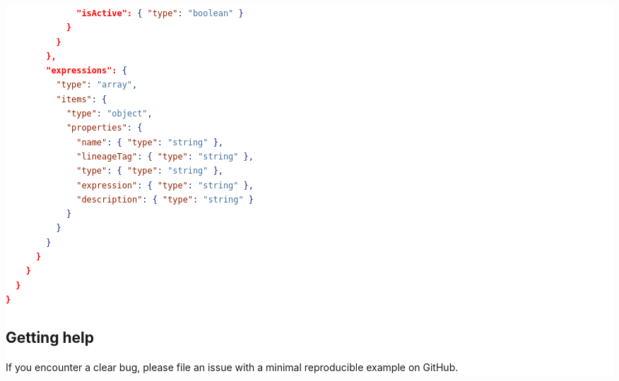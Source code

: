 ```json
              "isActive": { "type": "boolean" }
            }
          }
        },
        "expressions": {
          "type": "array",
          "items": {
            "type": "object",
            "properties": {
              "name": { "type": "string" },
              "lineageTag": { "type": "string" },
              "type": { "type": "string" },
              "expression": { "type": "string" },
              "description": { "type": "string" }
            }
          }
        }
      }
    }
  }
}
```

## Getting help

If you encounter a clear bug, please file an issue with a minimal reproducible example on GitHub.
